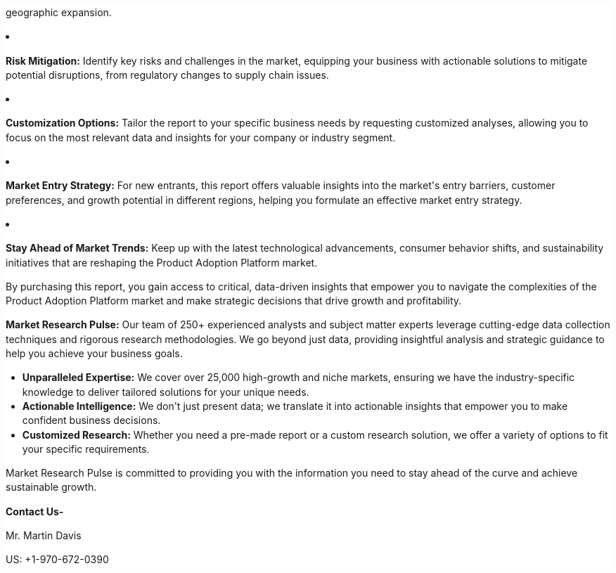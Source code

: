 geographic expansion.</p></li><li><p><strong>Risk Mitigation:</strong> Identify key risks and challenges in the market, equipping your business with actionable solutions to mitigate potential disruptions, from regulatory changes to supply chain issues.</p></li><li><p><strong>Customization Options:</strong> Tailor the report to your specific business needs by requesting customized analyses, allowing you to focus on the most relevant data and insights for your company or industry segment.</p></li><li><p><strong>Market Entry Strategy:</strong> For new entrants, this report offers valuable insights into the market's entry barriers, customer preferences, and growth potential in different regions, helping you formulate an effective market entry strategy.</p></li><li><p><strong>Stay Ahead of Market Trends:</strong> Keep up with the latest technological advancements, consumer behavior shifts, and sustainability initiatives that are reshaping the Product Adoption Platform market.</p></li></ol><p>By purchasing this report, you gain access to critical, data-driven insights that empower you to navigate the complexities of the Product Adoption Platform market and make strategic decisions that drive growth and profitability.</p><p><strong>Market Research Pulse:</strong>&nbsp;Our team of 250+ experienced analysts and subject matter experts leverage cutting-edge data collection techniques and rigorous research methodologies. We go beyond just data, providing insightful analysis and strategic guidance to help you achieve your business goals.</p><ul><li><strong>Unparalleled Expertise:</strong>&nbsp;We cover over 25,000 high-growth and niche markets, ensuring we have the industry-specific knowledge to deliver tailored solutions for your unique needs.</li><li><strong>Actionable Intelligence:</strong>&nbsp;We don't just present data; we translate it into actionable insights that empower you to make confident business decisions.</li><li><strong>Customized Research:</strong>&nbsp;Whether you need a pre-made report or a custom research solution, we offer a variety of options to fit your specific requirements.</li></ul><p>Market Research Pulse is committed to providing you with the information you need to stay ahead of the curve and achieve sustainable growth.</p><p><strong>Contact Us-</strong></p><p>Mr. Martin Davis</p><p>US: +1-970-672-0390</p>
